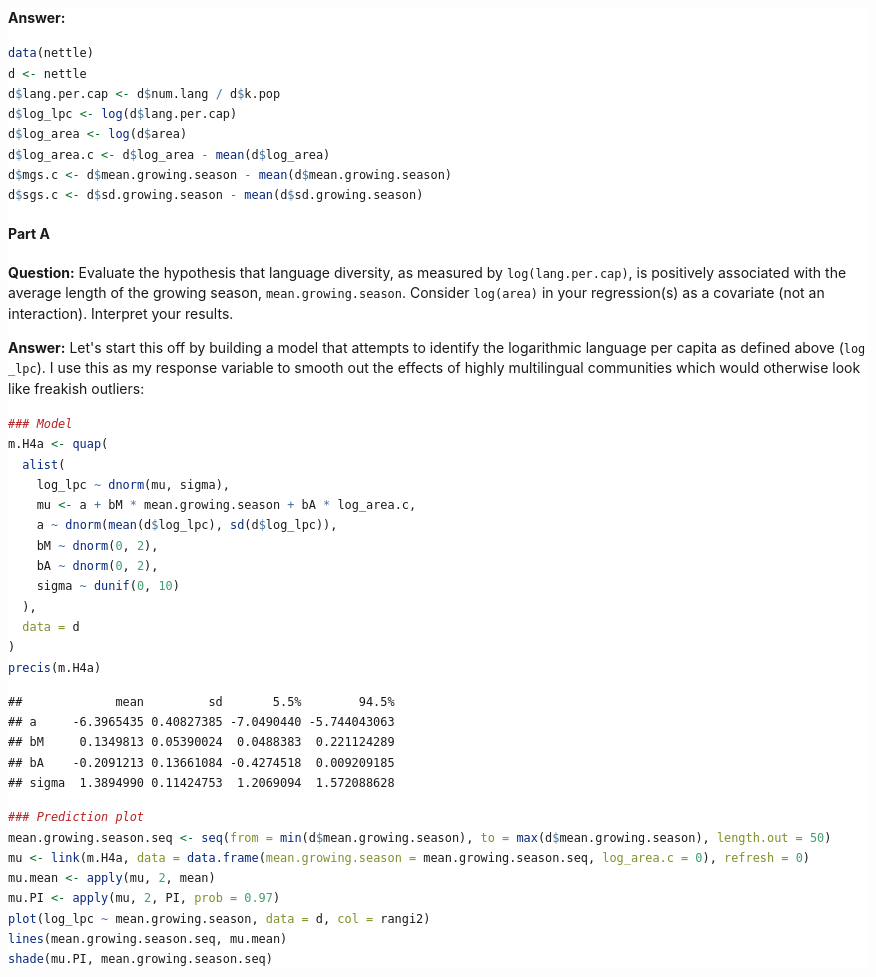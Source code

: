 **Answer:** 

```r
data(nettle)
d <- nettle
d$lang.per.cap <- d$num.lang / d$k.pop
d$log_lpc <- log(d$lang.per.cap)
d$log_area <- log(d$area)
d$log_area.c <- d$log_area - mean(d$log_area)
d$mgs.c <- d$mean.growing.season - mean(d$mean.growing.season)
d$sgs.c <- d$sd.growing.season - mean(d$sd.growing.season)
```


#### Part A
**Question:** Evaluate the hypothesis that language diversity, as measured by `log(lang.per.cap)`, is positively associated with the average length of the growing season, `mean.growing.season`. Consider `log(area)` in your regression(s) as a covariate (not an interaction). Interpret your results.

**Answer:** Let's start this off by building a model that attempts to identify the logarithmic language per capita as defined above (`log_lpc`). I use this as my response variable to smooth out the effects of highly multilingual communities which would otherwise look like freakish outliers:

```r
### Model
m.H4a <- quap(
  alist(
    log_lpc ~ dnorm(mu, sigma),
    mu <- a + bM * mean.growing.season + bA * log_area.c,
    a ~ dnorm(mean(d$log_lpc), sd(d$log_lpc)),
    bM ~ dnorm(0, 2),
    bA ~ dnorm(0, 2),
    sigma ~ dunif(0, 10)
  ),
  data = d
)
precis(m.H4a)
```

```
##             mean         sd       5.5%        94.5%
## a     -6.3965435 0.40827385 -7.0490440 -5.744043063
## bM     0.1349813 0.05390024  0.0488383  0.221124289
## bA    -0.2091213 0.13661084 -0.4274518  0.009209185
## sigma  1.3894990 0.11424753  1.2069094  1.572088628
```

```r
### Prediction plot
mean.growing.season.seq <- seq(from = min(d$mean.growing.season), to = max(d$mean.growing.season), length.out = 50)
mu <- link(m.H4a, data = data.frame(mean.growing.season = mean.growing.season.seq, log_area.c = 0), refresh = 0)
mu.mean <- apply(mu, 2, mean)
mu.PI <- apply(mu, 2, PI, prob = 0.97)
plot(log_lpc ~ mean.growing.season, data = d, col = rangi2)
lines(mean.growing.season.seq, mu.mean)
shade(mu.PI, mean.growing.season.seq)
```
